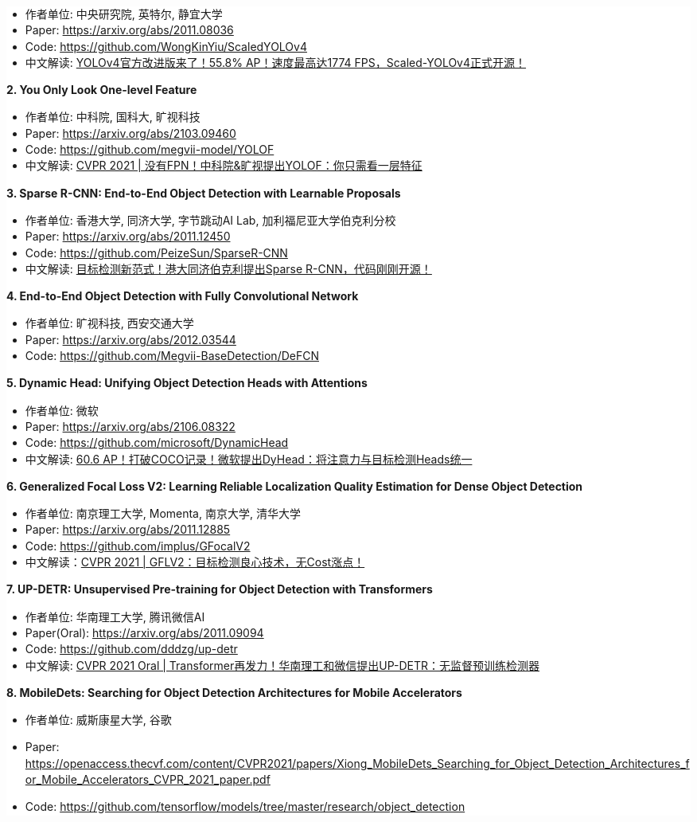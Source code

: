 - 作者单位: 中央研究院, 英特尔, 静宜大学
- Paper: https://arxiv.org/abs/2011.08036
- Code: https://github.com/WongKinYiu/ScaledYOLOv4
- 中文解读: [YOLOv4官方改进版来了！55.8% AP！速度最高达1774 FPS，Scaled-YOLOv4正式开源！](https://mp.weixin.qq.com/s/AcrJPNoAVhn8cGBUGK7ekA)

**2. You Only Look One-level Feature**

- 作者单位: 中科院, 国科大, 旷视科技
- Paper: https://arxiv.org/abs/2103.09460
- Code: https://github.com/megvii-model/YOLOF
- 中文解读: [CVPR 2021 | 没有FPN！中科院&旷视提出YOLOF：你只需看一层特征](https://mp.weixin.qq.com/s/EJqAG1gTVaP2icI6QL742A)

**3. Sparse R-CNN: End-to-End Object Detection with Learnable Proposals**

- 作者单位: 香港大学, 同济大学, 字节跳动AI Lab, 加利福尼亚大学伯克利分校
- Paper: https://arxiv.org/abs/2011.12450
- Code: https://github.com/PeizeSun/SparseR-CNN
- 中文解读: [目标检测新范式！港大同济伯克利提出Sparse R-CNN，代码刚刚开源！](https://mp.weixin.qq.com/s/P2Zgh1wTqf8L2976El5nfQ)

**4. End-to-End Object Detection with Fully Convolutional Network**

- 作者单位: 旷视科技, 西安交通大学
- Paper: https://arxiv.org/abs/2012.03544
- Code: https://github.com/Megvii-BaseDetection/DeFCN

**5. Dynamic Head: Unifying Object Detection Heads with Attentions**

- 作者单位: 微软
- Paper: https://arxiv.org/abs/2106.08322
- Code: https://github.com/microsoft/DynamicHead
- 中文解读: [60.6 AP！打破COCO记录！微软提出DyHead：将注意力与目标检测Heads统一](https://mp.weixin.qq.com/s/uYPUqVXwNau71VAYW3bYIA)

**6. Generalized Focal Loss V2: Learning Reliable Localization Quality Estimation for Dense Object Detection**

- 作者单位: 南京理工大学, Momenta, 南京大学, 清华大学
- Paper: https://arxiv.org/abs/2011.12885
- Code: https://github.com/implus/GFocalV2
- 中文解读：[CVPR 2021 | GFLV2：目标检测良心技术，无Cost涨点！](https://mp.weixin.qq.com/s/JB7k3NwXU-cDueg6w9mghQ)

**7. UP-DETR: Unsupervised Pre-training for Object Detection with Transformers**

- 作者单位: 华南理工大学, 腾讯微信AI
- Paper(Oral): https://arxiv.org/abs/2011.09094
- Code: https://github.com/dddzg/up-detr
- 中文解读: [CVPR 2021 Oral | Transformer再发力！华南理工和微信提出UP-DETR：无监督预训练检测器](https://mp.weixin.qq.com/s/Hprp7B16SGFhVEKXfKiRBQ)

**8. MobileDets: Searching for Object Detection Architectures for Mobile Accelerators**

- 作者单位: 威斯康星大学, 谷歌

- Paper: https://openaccess.thecvf.com/content/CVPR2021/papers/Xiong_MobileDets_Searching_for_Object_Detection_Architectures_for_Mobile_Accelerators_CVPR_2021_paper.pdf
- Code: https://github.com/tensorflow/models/tree/master/research/object_detection
